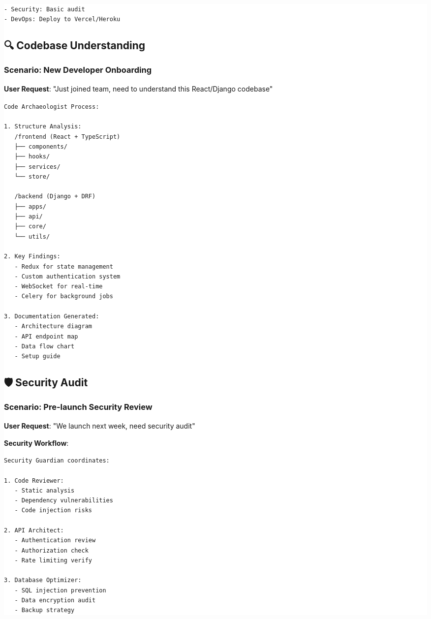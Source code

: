 ```
- Security: Basic audit
- DevOps: Deploy to Vercel/Heroku
```

## 🔍 Codebase Understanding

### Scenario: New Developer Onboarding
**User Request**: "Just joined team, need to understand this React/Django codebase"

```
Code Archaeologist Process:

1. Structure Analysis:
   /frontend (React + TypeScript)
   ├── components/
   ├── hooks/
   ├── services/
   └── store/
   
   /backend (Django + DRF)
   ├── apps/
   ├── api/
   ├── core/
   └── utils/

2. Key Findings:
   - Redux for state management
   - Custom authentication system
   - WebSocket for real-time
   - Celery for background jobs

3. Documentation Generated:
   - Architecture diagram
   - API endpoint map
   - Data flow chart
   - Setup guide
```

## 🛡️ Security Audit

### Scenario: Pre-launch Security Review
**User Request**: "We launch next week, need security audit"

**Security Workflow**:

```
Security Guardian coordinates:

1. Code Reviewer:
   - Static analysis
   - Dependency vulnerabilities
   - Code injection risks

2. API Architect:
   - Authentication review
   - Authorization check
   - Rate limiting verify

3. Database Optimizer:
   - SQL injection prevention
   - Data encryption audit
   - Backup strategy

```